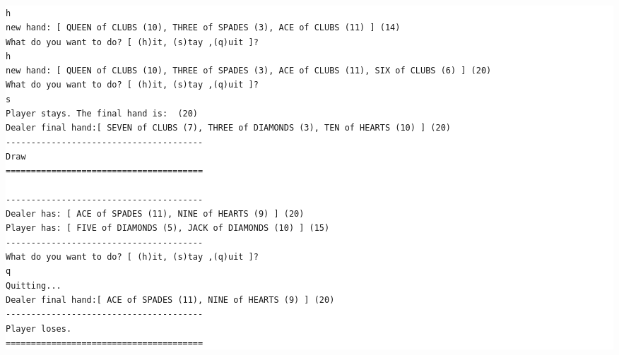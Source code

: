 ```txt
h
new hand: [ QUEEN of CLUBS (10), THREE of SPADES (3), ACE of CLUBS (11) ] (14)
What do you want to do? [ (h)it, (s)tay ,(q)uit ]?
h
new hand: [ QUEEN of CLUBS (10), THREE of SPADES (3), ACE of CLUBS (11), SIX of CLUBS (6) ] (20)
What do you want to do? [ (h)it, (s)tay ,(q)uit ]?
s
Player stays. The final hand is:  (20)
Dealer final hand:[ SEVEN of CLUBS (7), THREE of DIAMONDS (3), TEN of HEARTS (10) ] (20)
---------------------------------------
Draw
=======================================

---------------------------------------
Dealer has: [ ACE of SPADES (11), NINE of HEARTS (9) ] (20)
Player has: [ FIVE of DIAMONDS (5), JACK of DIAMONDS (10) ] (15)
---------------------------------------
What do you want to do? [ (h)it, (s)tay ,(q)uit ]?
q
Quitting...
Dealer final hand:[ ACE of SPADES (11), NINE of HEARTS (9) ] (20)
---------------------------------------
Player loses.
=======================================
```


